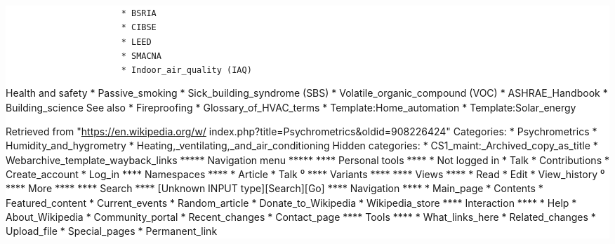                            * BSRIA
                           * CIBSE
                           * LEED
                           * SMACNA
                           * Indoor_air_quality (IAQ)
Health and safety          * Passive_smoking
                           * Sick_building_syndrome (SBS)
                           * Volatile_organic_compound (VOC)
                           * ASHRAE_Handbook
                           * Building_science
See also                   * Fireproofing
                           * Glossary_of_HVAC_terms
                           * Template:Home_automation
                           * Template:Solar_energy

Retrieved from "https://en.wikipedia.org/w/
index.php?title=Psychrometrics&oldid=908226424"
Categories:
    * Psychrometrics
    * Humidity_and_hygrometry
    * Heating,_ventilating,_and_air_conditioning
Hidden categories:
    * CS1_maint:_Archived_copy_as_title
    * Webarchive_template_wayback_links
***** Navigation menu *****
**** Personal tools ****
    * Not logged in
    * Talk
    * Contributions
    * Create_account
    * Log_in
**** Namespaces ****
    * Article
    * Talk
⁰
**** Variants ****
**** Views ****
    * Read
    * Edit
    * View_history
⁰
**** More ****
**** Search ****
[Unknown INPUT type][Search][Go]
**** Navigation ****
    * Main_page
    * Contents
    * Featured_content
    * Current_events
    * Random_article
    * Donate_to_Wikipedia
    * Wikipedia_store
**** Interaction ****
    * Help
    * About_Wikipedia
    * Community_portal
    * Recent_changes
    * Contact_page
**** Tools ****
    * What_links_here
    * Related_changes
    * Upload_file
    * Special_pages
    * Permanent_link